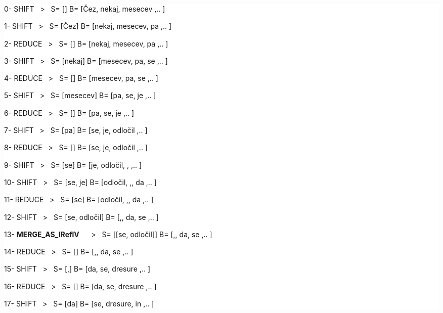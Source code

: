 



0- SHIFT&nbsp;&nbsp;&nbsp;>&nbsp;&nbsp;&nbsp;S= []   B= [Čez, nekaj, mesecev ,.. ]



1- SHIFT&nbsp;&nbsp;&nbsp;>&nbsp;&nbsp;&nbsp;S= [Čez]   B= [nekaj, mesecev, pa ,.. ]



2- REDUCE&nbsp;&nbsp;&nbsp;>&nbsp;&nbsp;&nbsp;S= []   B= [nekaj, mesecev, pa ,.. ]



3- SHIFT&nbsp;&nbsp;&nbsp;>&nbsp;&nbsp;&nbsp;S= [nekaj]   B= [mesecev, pa, se ,.. ]



4- REDUCE&nbsp;&nbsp;&nbsp;>&nbsp;&nbsp;&nbsp;S= []   B= [mesecev, pa, se ,.. ]



5- SHIFT&nbsp;&nbsp;&nbsp;>&nbsp;&nbsp;&nbsp;S= [mesecev]   B= [pa, se, je ,.. ]



6- REDUCE&nbsp;&nbsp;&nbsp;>&nbsp;&nbsp;&nbsp;S= []   B= [pa, se, je ,.. ]



7- SHIFT&nbsp;&nbsp;&nbsp;>&nbsp;&nbsp;&nbsp;S= [pa]   B= [se, je, odločil ,.. ]



8- REDUCE&nbsp;&nbsp;&nbsp;>&nbsp;&nbsp;&nbsp;S= []   B= [se, je, odločil ,.. ]



9- SHIFT&nbsp;&nbsp;&nbsp;>&nbsp;&nbsp;&nbsp;S= [se]   B= [je, odločil, , ,.. ]



10- SHIFT&nbsp;&nbsp;&nbsp;>&nbsp;&nbsp;&nbsp;S= [se, je]   B= [odločil, ,, da ,.. ]



11- REDUCE&nbsp;&nbsp;&nbsp;>&nbsp;&nbsp;&nbsp;S= [se]   B= [odločil, ,, da ,.. ]



12- SHIFT&nbsp;&nbsp;&nbsp;>&nbsp;&nbsp;&nbsp;S= [se, odločil]   B= [,, da, se ,.. ]



13- **MERGE_AS_IReflV**&nbsp;&nbsp;&nbsp;&nbsp;&nbsp;&nbsp;>&nbsp;&nbsp;&nbsp;S= [[se, odločil]]   B= [,, da, se ,.. ]



14- REDUCE&nbsp;&nbsp;&nbsp;>&nbsp;&nbsp;&nbsp;S= []   B= [,, da, se ,.. ]



15- SHIFT&nbsp;&nbsp;&nbsp;>&nbsp;&nbsp;&nbsp;S= [,]   B= [da, se, dresure ,.. ]



16- REDUCE&nbsp;&nbsp;&nbsp;>&nbsp;&nbsp;&nbsp;S= []   B= [da, se, dresure ,.. ]



17- SHIFT&nbsp;&nbsp;&nbsp;>&nbsp;&nbsp;&nbsp;S= [da]   B= [se, dresure, in ,.. ]


